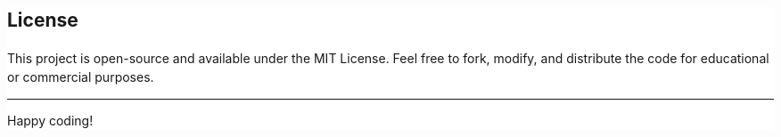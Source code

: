 ## License
This project is open-source and available under the MIT License. Feel free to fork, modify, and distribute the code for educational or commercial purposes.

---

Happy coding!